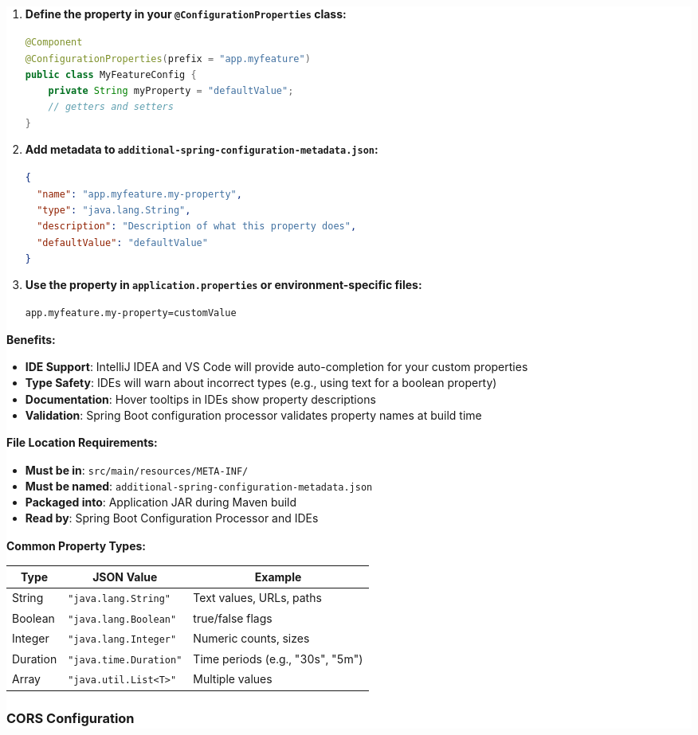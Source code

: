 1. **Define the property in your `@ConfigurationProperties` class:**
   
   ```java
   @Component
   @ConfigurationProperties(prefix = "app.myfeature")
   public class MyFeatureConfig {
       private String myProperty = "defaultValue";
       // getters and setters
   }
   ```

2. **Add metadata to `additional-spring-configuration-metadata.json`:**
   
   ```json
   {
     "name": "app.myfeature.my-property",
     "type": "java.lang.String",
     "description": "Description of what this property does",
     "defaultValue": "defaultValue"
   }
   ```

3. **Use the property in `application.properties` or environment-specific files:**
   
   ```properties
   app.myfeature.my-property=customValue
   ```

**Benefits:**

- **IDE Support**: IntelliJ IDEA and VS Code will provide auto-completion for your custom properties
- **Type Safety**: IDEs will warn about incorrect types (e.g., using text for a boolean property)
- **Documentation**: Hover tooltips in IDEs show property descriptions
- **Validation**: Spring Boot configuration processor validates property names at build time

**File Location Requirements:**

- **Must be in**: `src/main/resources/META-INF/`
- **Must be named**: `additional-spring-configuration-metadata.json`
- **Packaged into**: Application JAR during Maven build
- **Read by**: Spring Boot Configuration Processor and IDEs

**Common Property Types:**

| Type     | JSON Value             | Example                          |
| -------- | ---------------------- | -------------------------------- |
| String   | `"java.lang.String"`   | Text values, URLs, paths         |
| Boolean  | `"java.lang.Boolean"`  | true/false flags                 |
| Integer  | `"java.lang.Integer"`  | Numeric counts, sizes            |
| Duration | `"java.time.Duration"` | Time periods (e.g., "30s", "5m") |
| Array    | `"java.util.List<T>"`  | Multiple values                  |

### CORS Configuration

